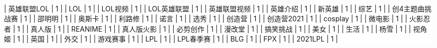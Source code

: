 | 英雄联盟LOL | 1 |
| LOL | 1 |
| LOL视频 | 1 |
| LOL英雄联盟 | 1 |
| 英雄联盟视频 | 1 |
| 英雄介绍 | 1 |
| 新英雄 | 1 |
| 综艺 | 1 |
| 创4主题曲挑战赛 | 1 |
| 邵明明 | 1 |
| 奥斯卡 | 1 |
| 利路修 | 1 |
| 诺言 | 1 |
| 选秀 | 1 |
| 创造营 | 1 |
| 创造营2021 | 1 |
| cosplay | 1 |
| 微电影 | 1 |
| 火影忍者 | 1 |
| 真人版 | 1 |
| REANIME | 1 |
| 真人版火影 | 1 |
| 必剪创作 | 1 |
| 漫改堂 | 1 |
| 搞笑挑战 | 1 |
| 美女 | 1 |
| 生活 | 1 |
| 杨雪 | 1 |
| 视角姬 | 1 |
| 英国 | 1 |
| 外交 | 1 |
| 游戏赛事 | 1 |
| LPL | 1 |
| LPL春季赛 | 1 |
| BLG | 1 |
| FPX | 1 |
| 2021LPL | 1 |